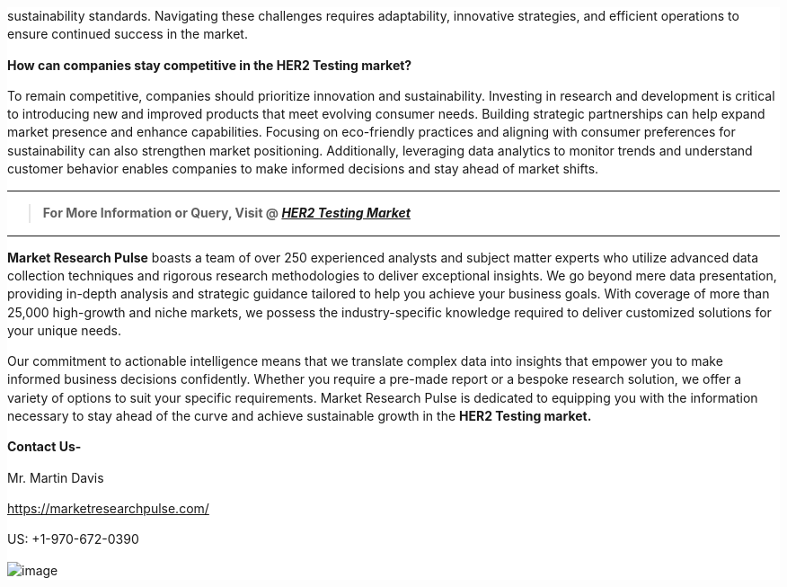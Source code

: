 sustainability standards. Navigating these challenges requires adaptability, innovative strategies, and efficient operations to ensure continued success in the market.</p><p><strong>How can companies stay competitive in the HER2 Testing market?</strong></p><p>To remain competitive, companies should prioritize innovation and sustainability. Investing in research and development is critical to introducing new and improved products that meet evolving consumer needs. Building strategic partnerships can help expand market presence and enhance capabilities. Focusing on eco-friendly practices and aligning with consumer preferences for sustainability can also strengthen market positioning. Additionally, leveraging data analytics to monitor trends and understand customer behavior enables companies to make informed decisions and stay ahead of market shifts.</p><hr /><blockquote><p><strong>For More Information or Query, Visit @&nbsp;<em><a href="https://marketresearchpulse.com/report/36123/her2-testing-market?utm_source=Linkedin&utm_medium=0115">HER2 Testing Market</a></em></strong></p></blockquote><hr /><p><strong>Market Research Pulse</strong> boasts a team of over 250 experienced analysts and subject matter experts who utilize advanced data collection techniques and rigorous research methodologies to deliver exceptional insights. We go beyond mere data presentation, providing in-depth analysis and strategic guidance tailored to help you achieve your business goals. With coverage of more than 25,000 high-growth and niche markets, we possess the industry-specific knowledge required to deliver customized solutions for your unique needs.</p><p>Our commitment to actionable intelligence means that we translate complex data into insights that empower you to make informed business decisions confidently. Whether you require a pre-made report or a bespoke research solution, we offer a variety of options to suit your specific requirements. Market Research Pulse is dedicated to equipping you with the information necessary to stay ahead of the curve and achieve sustainable growth in the <strong>HER2 Testing market.</strong></p><p><strong>Contact Us-</strong></p><p>Mr. Martin Davis</p><p>https://marketresearchpulse.com/</p><p>US: +1-970-672-0390</p>
![image](https://github.com/user-attachments/assets/9b8a5559-65c3-4a5e-a72e-d8709c40a95a)
